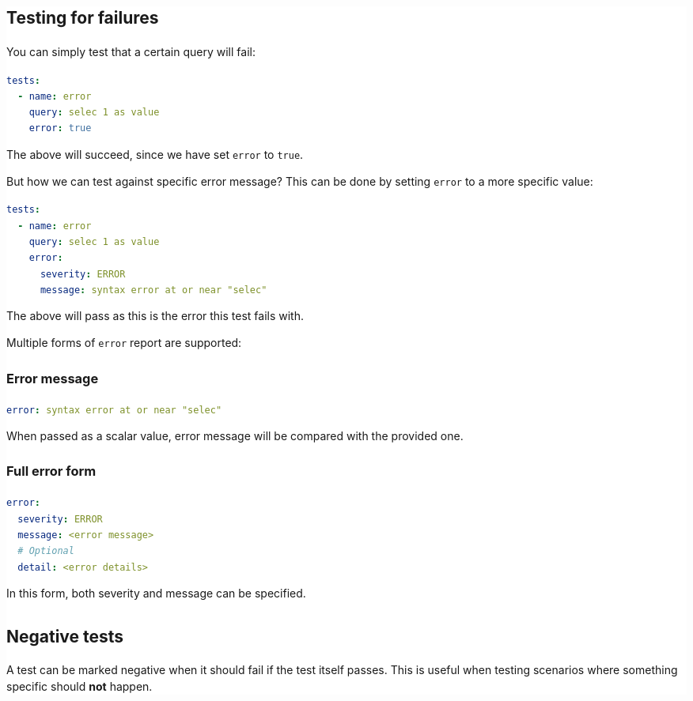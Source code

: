 ```yaml
```

## Testing for failures

You can simply test that a certain query will fail:

```yaml
tests:
  - name: error
    query: selec 1 as value
    error: true
```

The above will succeed, since we have set `error` to `true`.

But how we can test against specific error message? This can be done by
setting `error` to a more specific value:

```yaml
tests:
  - name: error
    query: selec 1 as value
    error:
      severity: ERROR
      message: syntax error at or near "selec"
```

The above will pass as this is the error this test fails with.

Multiple forms of `error` report are supported:

### Error message

```yaml
error: syntax error at or near "selec"
```

When passed as a scalar value, error message will be compared with the provided one.

### Full error form

```yaml
error:
  severity: ERROR
  message: <error message>
  # Optional
  detail: <error details>
```

In this form, both severity and message can be specified.

## Negative tests

A test can be marked negative when it should fail if the test itself passes. This is useful when testing scenarios where
something specific should
**not** happen.

